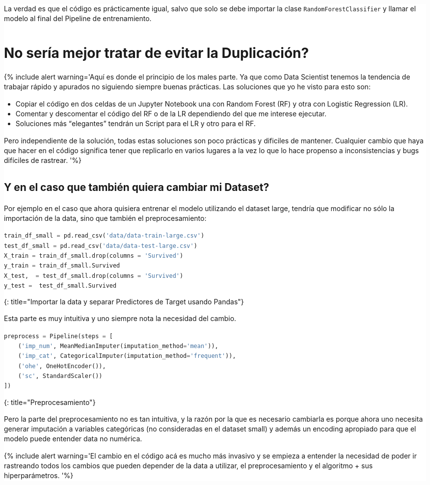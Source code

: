 La verdad es que el código es prácticamente igual, salvo que solo se debe importar la clase `RandomForestClassifier` y llamar el modelo al final del Pipeline de entrenamiento.

# No sería mejor tratar de evitar la Duplicación?

{% include alert warning='Aquí es donde el principio de los males parte. Ya que como Data Scientist tenemos la tendencia de trabajar rápido y apurados no siguiendo siempre buenas prácticas. Las soluciones que yo he visto para esto son:

- Copiar el código en dos celdas de un Jupyter Notebook una con Random Forest (RF) y otra con Logistic Regression (LR).
- Comentar y descomentar el código del RF o de la LR dependiendo del que me interese ejecutar.
- Soluciones más <q>elegantes</q> tendrán un Script para el LR y otro para el RF.

Pero independiente de la solución, todas estas soluciones son poco prácticas y dificiles de mantener. Cualquier cambio que haya que hacer en el código significa tener que replicarlo en varios lugares a la vez lo que lo hace propenso a inconsistencias y bugs difíciles de rastrear.
'%}

## Y en el caso que también quiera cambiar mi Dataset?

Por ejemplo en el caso que ahora quisiera entrenar el modelo utilizando el dataset large, tendría que modificar no sólo la importación de la data, sino que también el preprocesamiento:

```python
train_df_small = pd.read_csv('data/data-train-large.csv')
test_df_small = pd.read_csv('data/data-test-large.csv')
X_train = train_df_small.drop(columns = 'Survived')
y_train = train_df_small.Survived
X_test,  = test_df_small.drop(columns = 'Survived')
y_test =  test_df_small.Survived
```
{: title="Importar la data y separar Predictores de Target usando Pandas"}

Esta parte es muy intuitiva y uno siempre nota la necesidad del cambio.

```python
preprocess = Pipeline(steps = [
    ('imp_num', MeanMedianImputer(imputation_method='mean')),
    ('imp_cat', CategoricalImputer(imputation_method='frequent')),
    ('ohe', OneHotEncoder()),
    ('sc', StandardScaler())
])
```
{: title="Preprocesamiento"}

Pero la parte del preprocesamiento no es tan intuitiva, y la razón por la que es necesario cambiarla es porque ahora uno necesita generar imputación a variables categóricas (no consideradas en el dataset small) y además un encoding apropiado para que el modelo puede entender data no numérica.

{% include alert warning='El cambio en el código acá es mucho más invasivo y se empieza a entender la necesidad de poder ir rastreando todos los cambios que pueden depender de la data a utilizar, el preprocesamiento y  el algoritmo + sus hiperparámetros.
'%}
